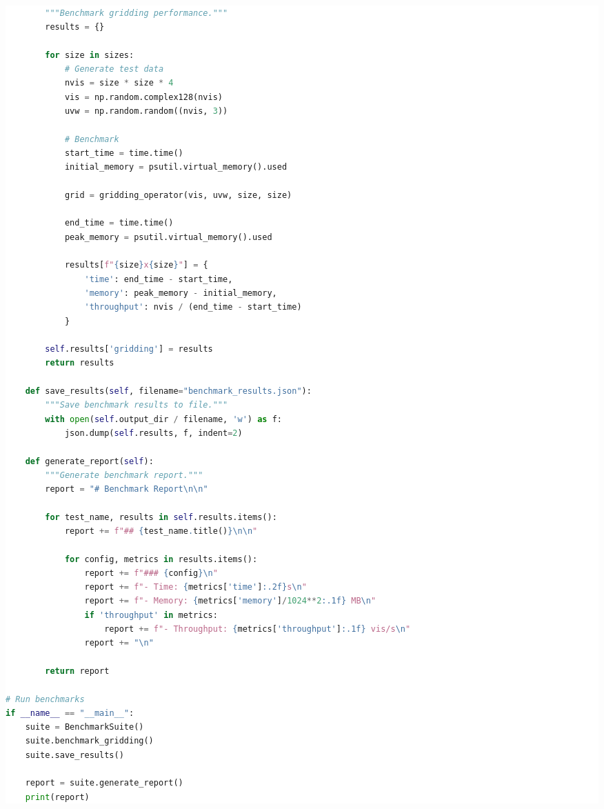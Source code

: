 ```python
        """Benchmark gridding performance."""
        results = {}
        
        for size in sizes:
            # Generate test data
            nvis = size * size * 4
            vis = np.random.complex128(nvis)
            uvw = np.random.random((nvis, 3))
            
            # Benchmark
            start_time = time.time()
            initial_memory = psutil.virtual_memory().used
            
            grid = gridding_operator(vis, uvw, size, size)
            
            end_time = time.time()
            peak_memory = psutil.virtual_memory().used
            
            results[f"{size}x{size}"] = {
                'time': end_time - start_time,
                'memory': peak_memory - initial_memory,
                'throughput': nvis / (end_time - start_time)
            }
        
        self.results['gridding'] = results
        return results
    
    def save_results(self, filename="benchmark_results.json"):
        """Save benchmark results to file."""
        with open(self.output_dir / filename, 'w') as f:
            json.dump(self.results, f, indent=2)
    
    def generate_report(self):
        """Generate benchmark report."""
        report = "# Benchmark Report\n\n"
        
        for test_name, results in self.results.items():
            report += f"## {test_name.title()}\n\n"
            
            for config, metrics in results.items():
                report += f"### {config}\n"
                report += f"- Time: {metrics['time']:.2f}s\n"
                report += f"- Memory: {metrics['memory']/1024**2:.1f} MB\n"
                if 'throughput' in metrics:
                    report += f"- Throughput: {metrics['throughput']:.1f} vis/s\n"
                report += "\n"
        
        return report

# Run benchmarks
if __name__ == "__main__":
    suite = BenchmarkSuite()
    suite.benchmark_gridding()
    suite.save_results()
    
    report = suite.generate_report()
    print(report)
```
